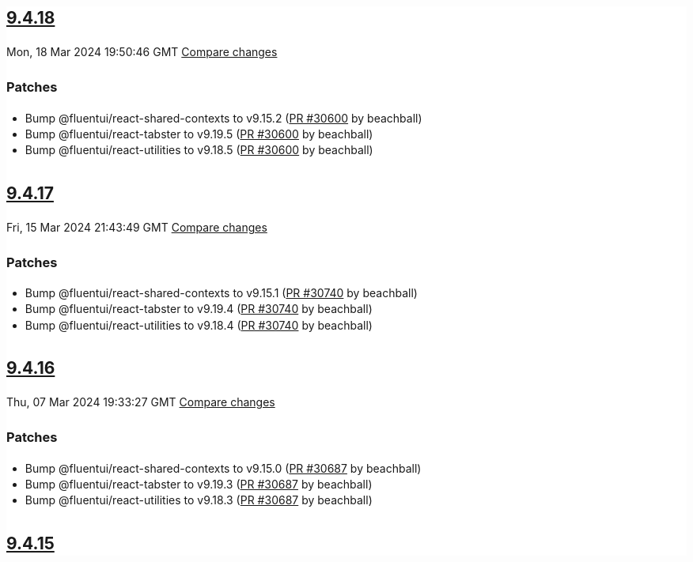 ## [9.4.18](https://github.com/microsoft/fluentui/tree/@fluentui/react-portal_v9.4.18)

Mon, 18 Mar 2024 19:50:46 GMT
[Compare changes](https://github.com/microsoft/fluentui/compare/@fluentui/react-portal_v9.4.17..@fluentui/react-portal_v9.4.18)

### Patches

- Bump @fluentui/react-shared-contexts to v9.15.2 ([PR #30600](https://github.com/microsoft/fluentui/pull/30600) by beachball)
- Bump @fluentui/react-tabster to v9.19.5 ([PR #30600](https://github.com/microsoft/fluentui/pull/30600) by beachball)
- Bump @fluentui/react-utilities to v9.18.5 ([PR #30600](https://github.com/microsoft/fluentui/pull/30600) by beachball)

## [9.4.17](https://github.com/microsoft/fluentui/tree/@fluentui/react-portal_v9.4.17)

Fri, 15 Mar 2024 21:43:49 GMT
[Compare changes](https://github.com/microsoft/fluentui/compare/@fluentui/react-portal_v9.4.16..@fluentui/react-portal_v9.4.17)

### Patches

- Bump @fluentui/react-shared-contexts to v9.15.1 ([PR #30740](https://github.com/microsoft/fluentui/pull/30740) by beachball)
- Bump @fluentui/react-tabster to v9.19.4 ([PR #30740](https://github.com/microsoft/fluentui/pull/30740) by beachball)
- Bump @fluentui/react-utilities to v9.18.4 ([PR #30740](https://github.com/microsoft/fluentui/pull/30740) by beachball)

## [9.4.16](https://github.com/microsoft/fluentui/tree/@fluentui/react-portal_v9.4.16)

Thu, 07 Mar 2024 19:33:27 GMT
[Compare changes](https://github.com/microsoft/fluentui/compare/@fluentui/react-portal_v9.4.15..@fluentui/react-portal_v9.4.16)

### Patches

- Bump @fluentui/react-shared-contexts to v9.15.0 ([PR #30687](https://github.com/microsoft/fluentui/pull/30687) by beachball)
- Bump @fluentui/react-tabster to v9.19.3 ([PR #30687](https://github.com/microsoft/fluentui/pull/30687) by beachball)
- Bump @fluentui/react-utilities to v9.18.3 ([PR #30687](https://github.com/microsoft/fluentui/pull/30687) by beachball)

## [9.4.15](https://github.com/microsoft/fluentui/tree/@fluentui/react-portal_v9.4.15)

